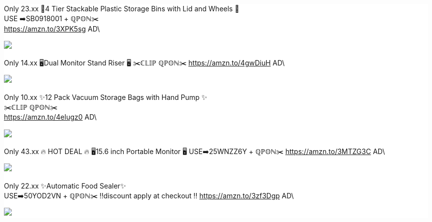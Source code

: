 

Only 23.xx
🚨4 Tier Stackable Plastic Storage Bins with Lid and Wheels 🚨\
USE ➡️SB0918001 + ℚℙ𝕆ℕ✂️\
https://amzn.to/3XPK5sg
AD\



![](https://m.media-amazon.com/images/I/61eAoCQ4HXL._AC_SL1500_.jpg)



Only 14.xx
🖥️Dual Monitor Stand Riser 🖥️
✂️ℂ𝕃𝕀ℙ ℚℙ𝕆ℕ✂️
https://amzn.to/4gwDiuH
AD\



![](https://m.media-amazon.com/images/I/719DuyFSVcL._AC_SL1500_.jpg)



Only 10.xx
✨12 Pack Vacuum Storage Bags with Hand Pump ✨\
✂️ℂ𝕃𝕀ℙ ℚℙ𝕆ℕ✂️\
https://amzn.to/4elugz0
AD\



![](https://m.media-amazon.com/images/I/616BLgRVS8L._AC_SL1000_.jpg)



Only 43.xx
🔥 HOT DEAL 🔥
🖥️15.6 inch Portable Monitor 🖥️ USE➡️25WNZZ6Y + ℚℙ𝕆ℕ✂️
https://amzn.to/3MTZG3C
AD\



![](https://m.media-amazon.com/images/I/71bKUbkKuLL._AC_SL1500_.jpg)



Only 22.xx
✨Automatic Food Sealer✨\
USE➡️50YOD2VN + ℚℙ𝕆ℕ✂️
‼️discount apply at checkout ‼️
https://amzn.to/3zf3Dgp
AD\



![](https://m.media-amazon.com/images/I/819VHCYJqML._AC_SL1500_.jpg)

